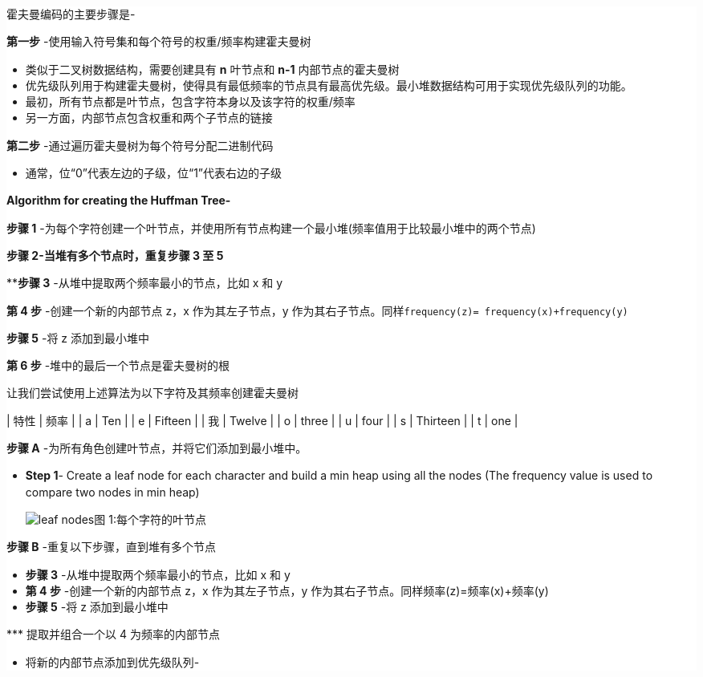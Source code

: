 霍夫曼编码的主要步骤是-

**第一步** -使用输入符号集和每个符号的权重/频率构建霍夫曼树

*   类似于二叉树数据结构，需要创建具有 **n** 叶节点和 **n-1** 内部节点的霍夫曼树
*   优先级队列用于构建霍夫曼树，使得具有最低频率的节点具有最高优先级。最小堆数据结构可用于实现优先级队列的功能。
*   最初，所有节点都是叶节点，包含字符本身以及该字符的权重/频率
*   另一方面，内部节点包含权重和两个子节点的链接

**第二步** -通过遍历霍夫曼树为每个符号分配二进制代码

*   通常，位“0”代表左边的子级，位“1”代表右边的子级

**Algorithm for creating the Huffman Tree-**

**步骤 1** -为每个字符创建一个叶节点，并使用所有节点构建一个最小堆(频率值用于比较最小堆中的两个节点)

**步骤 2-当堆有多个节点时，重复步骤 3 至 5**

 ****步骤 3** -从堆中提取两个频率最小的节点，比如 x 和 y

**第 4 步** -创建一个新的内部节点 z，x 作为其左子节点，y 作为其右子节点。同样`frequency(z)= frequency(x)+frequency(y)`

**步骤 5** -将 z 添加到最小堆中

**第 6 步** -堆中的最后一个节点是霍夫曼树的根

让我们尝试使用上述算法为以下字符及其频率创建霍夫曼树

| 特性 | 频率 |
| a | Ten |
| e | Fifteen |
| 我 | Twelve |
| o | three |
| u | four |
| s | Thirteen |
| t | one |

**步骤 A** -为所有角色创建叶节点，并将它们添加到最小堆中。

*   **Step 1**- Create a leaf node for each character and build a min heap using all the nodes (The frequency value is used to compare two nodes in min heap)

    ![leaf nodes](../Images/1859b1e85aa510dea3dee9be67c3bf1a.png)图 1:每个字符的叶节点

**步骤 B** -重复以下步骤，直到堆有多个节点

*   **步骤 3** -从堆中提取两个频率最小的节点，比如 x 和 y
*   **第 4 步** -创建一个新的内部节点 z，x 作为其左子节点，y 作为其右子节点。同样频率(z)=频率(x)+频率(y)
*   **步骤 5** -将 z 添加到最小堆中

 ***   提取并组合一个以 4 为频率的内部节点
*   将新的内部节点添加到优先级队列-
